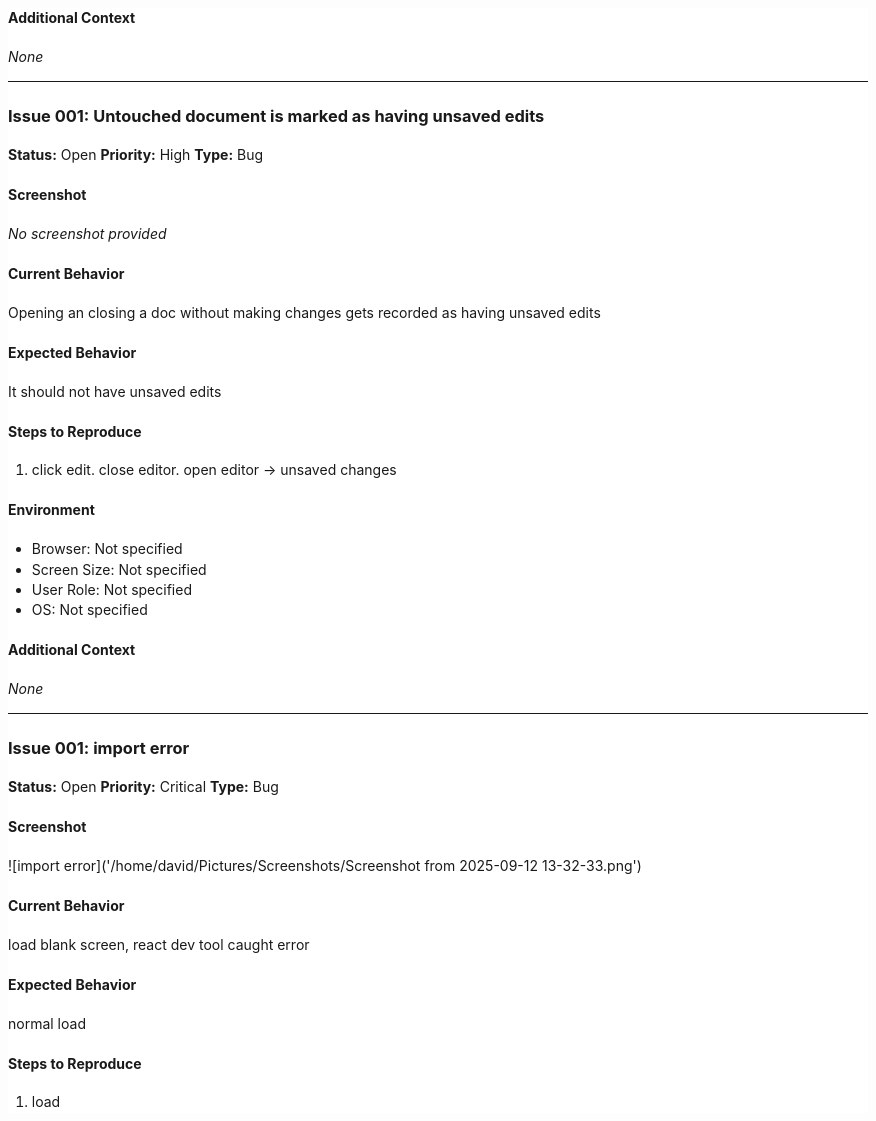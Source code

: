 #### Additional Context
*None*

---

### Issue 001: Untouched document is marked as having unsaved edits

**Status:** Open
**Priority:** High
**Type:** Bug

#### Screenshot
*No screenshot provided*

#### Current Behavior
Opening an closing a doc without making changes gets recorded as having unsaved edits

#### Expected Behavior
It should not have unsaved edits

#### Steps to Reproduce
1. click edit. close editor. open editor -> unsaved changes

#### Environment
- Browser: Not specified
- Screen Size: Not specified
- User Role: Not specified
- OS: Not specified

#### Additional Context
*None*

---

### Issue 001: import error

**Status:** Open
**Priority:** Critical
**Type:** Bug

#### Screenshot
![import error]('/home/david/Pictures/Screenshots/Screenshot from 2025-09-12 13-32-33.png')

#### Current Behavior
load blank screen, react dev tool caught error

#### Expected Behavior
normal load

#### Steps to Reproduce
1. load
